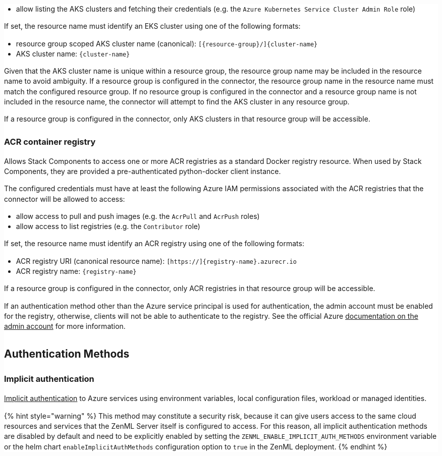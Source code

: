 * allow listing the AKS clusters and fetching their credentials (e.g. the `Azure Kubernetes Service Cluster Admin Role` role)

If set, the resource name must identify an EKS cluster using one of the following formats:

* resource group scoped AKS cluster name (canonical): `[{resource-group}/]{cluster-name}`
* AKS cluster name: `{cluster-name}`

Given that the AKS cluster name is unique within a resource group, the resource group name may be included in the resource name to avoid ambiguity. If a resource group is configured in the connector, the resource group name in the resource name must match the configured resource group. If no resource group is configured in the connector and a resource group name is not included in the resource name, the connector will attempt to find the AKS cluster in any resource group.

If a resource group is configured in the connector, only AKS clusters in that resource group will be accessible.

### ACR container registry

Allows Stack Components to access one or more ACR registries as a standard Docker registry resource. When used by Stack Components, they are provided a pre-authenticated python-docker client instance.

The configured credentials must have at least the following Azure IAM permissions associated with the ACR registries that the connector will be allowed to access:

* allow access to pull and push images (e.g. the `AcrPull` and `AcrPush` roles)
* allow access to list registries (e.g. the `Contributor` role)

If set, the resource name must identify an ACR registry using one of the following formats:

* ACR registry URI (canonical resource name): `[https://]{registry-name}.azurecr.io`
* ACR registry name: `{registry-name}`

If a resource group is configured in the connector, only ACR registries in that resource group will be accessible.

If an authentication method other than the Azure service principal is used for authentication, the admin account must be enabled for the registry, otherwise, clients will not be able to authenticate to the registry. See the official Azure [documentation on the admin account](https://docs.microsoft.com/en-us/azure/container-registry/container-registry-authentication#admin-account) for more information.

## Authentication Methods

### Implicit authentication

[Implicit authentication](best-security-practices.md#implicit-authentication) to Azure services using environment variables, local configuration files, workload or managed identities.

{% hint style="warning" %}
This method may constitute a security risk, because it can give users access to the same cloud resources and services that the ZenML Server itself is configured to access. For this reason, all implicit authentication methods are disabled by default and need to be explicitly enabled by setting the `ZENML_ENABLE_IMPLICIT_AUTH_METHODS` environment variable or the helm chart `enableImplicitAuthMethods` configuration option to `true` in the ZenML deployment.
{% endhint %}

